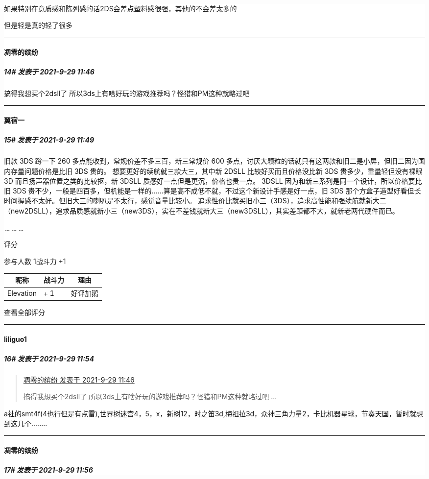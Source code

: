 
如果特别在意质感和陈列感的话2DS会差点塑料感很强，其他的不会差太多的

但是轻是真的轻了很多


*****

####  凋零的缤纷  
##### 14#       发表于 2021-9-29 11:46


搞得我想买个2dsll了 所以3ds上有啥好玩的游戏推荐吗？怪猎和PM这种就略过吧


*****

####  翼宿一  
##### 15#       发表于 2021-9-29 11:49


旧款 3DS 蹲一下 260 多点能收到，常规价差不多三百，新三常规价 600 多点，讨厌大颗粒的话就只有这两款和旧二是小屏，但旧二因为国内存量问题价格是比旧 3DS 贵的。
想要更好的续航就三款大三，其中新 2DSLL 比较好买而且价格没比新 3DS 贵多少，重量轻但没有裸眼 3D 而且扬声器位置之类的比较抠，新 3DSLL 质感好一点但是更沉，价格也贵一点。
3DSLL 因为和新三系列是同一个设计，所以价格要比旧 3DS 贵不少，一般是四百多，但机能是一样的……算是高不成低不就，不过这个新设计手感是好一点，旧 3DS 那个方盒子造型好看但长时间握感不太好。但旧大三的喇叭是不太行，感觉音量比较小。
追求性价比就买旧小三（3DS），追求高性能和强续航就新大二（new2DSLL），追求品质感就新小三（new3DS），实在不差钱就新大三（new3DSLL），其实差距都不大，就新老两代硬件而已。


﹍﹍﹍

评分


 参与人数 1战斗力 +1

|昵称|战斗力|理由|
|----|---|---|
| Elevation| + 1|好评加鹅|


查看全部评分


*****

####  liliguo1  
##### 16#       发表于 2021-9-29 11:54


<blockquote><a href="httphttps://bbs.saraba1st.com/2b/forum.php?mod=redirect&amp;goto=findpost&amp;pid=52935273&amp;ptid=2029340" target="_blank">凋零的缤纷 发表于 2021-9-29 11:46</a>

搞得我想买个2dsll了 所以3ds上有啥好玩的游戏推荐吗？怪猎和PM这种就略过吧 ...</blockquote>
a社的smt4f(4也行但是有点雷),世界树迷宫4，5，x，新树12，时之笛3d,梅祖拉3d，众神三角力量2，卡比机器星球，节奏天国，暂时就想到这几个........


*****

####  凋零的缤纷  
##### 17#       发表于 2021-9-29 11:56
